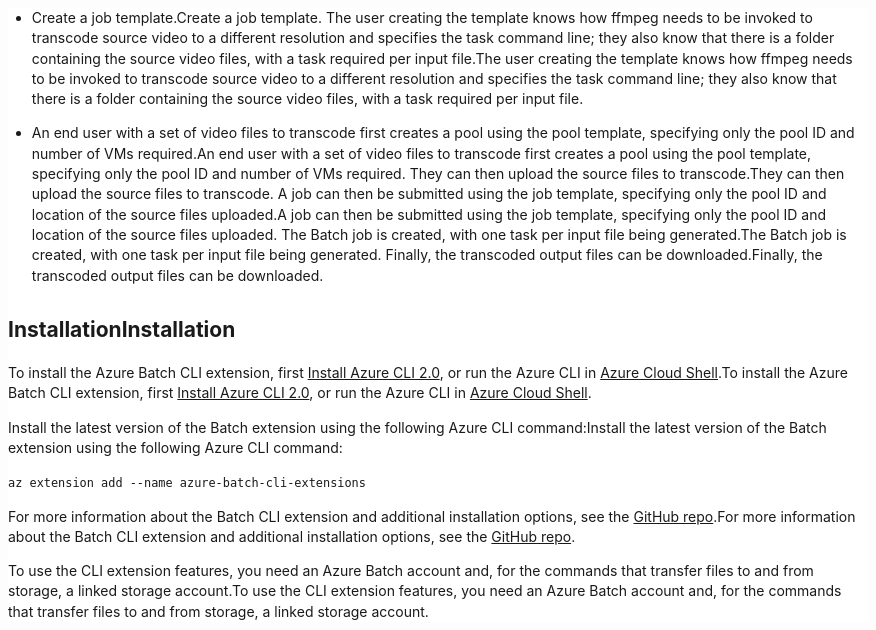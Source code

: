 -   <span data-ttu-id="5a1a2-127">Create a job template.</span><span class="sxs-lookup"><span data-stu-id="5a1a2-127">Create a job template.</span></span> <span data-ttu-id="5a1a2-128">The user creating the template knows how ffmpeg needs to be invoked to transcode source video to a different resolution and specifies the task command line; they also know that there is a folder containing the source video files, with a task required per input file.</span><span class="sxs-lookup"><span data-stu-id="5a1a2-128">The user creating the template knows how ffmpeg needs to be invoked to transcode source video to a different resolution and specifies the task command line; they also know that there is a folder containing the source video files, with a task required per input file.</span></span>

-   <span data-ttu-id="5a1a2-129">An end user with a set of video files to transcode first creates a pool using the pool template, specifying only the pool ID and number of VMs required.</span><span class="sxs-lookup"><span data-stu-id="5a1a2-129">An end user with a set of video files to transcode first creates a pool using the pool template, specifying only the pool ID and number of VMs required.</span></span> <span data-ttu-id="5a1a2-130">They can then upload the source files to transcode.</span><span class="sxs-lookup"><span data-stu-id="5a1a2-130">They can then upload the source files to transcode.</span></span> <span data-ttu-id="5a1a2-131">A job can then be submitted using the job template, specifying only the pool ID and location of the source files uploaded.</span><span class="sxs-lookup"><span data-stu-id="5a1a2-131">A job can then be submitted using the job template, specifying only the pool ID and location of the source files uploaded.</span></span> <span data-ttu-id="5a1a2-132">The Batch job is created, with one task per input file being generated.</span><span class="sxs-lookup"><span data-stu-id="5a1a2-132">The Batch job is created, with one task per input file being generated.</span></span> <span data-ttu-id="5a1a2-133">Finally, the transcoded output files can be downloaded.</span><span class="sxs-lookup"><span data-stu-id="5a1a2-133">Finally, the transcoded output files can be downloaded.</span></span>

## <a name="installation"></a><span data-ttu-id="5a1a2-134">Installation</span><span class="sxs-lookup"><span data-stu-id="5a1a2-134">Installation</span></span>

<span data-ttu-id="5a1a2-135">To install the Azure Batch CLI extension, first [Install Azure CLI 2.0](/cli/azure/install-azure-cli), or run the Azure CLI in [Azure Cloud Shell](../cloud-shell/overview.md).</span><span class="sxs-lookup"><span data-stu-id="5a1a2-135">To install the Azure Batch CLI extension, first [Install Azure CLI 2.0](/cli/azure/install-azure-cli), or run the Azure CLI in [Azure Cloud Shell](../cloud-shell/overview.md).</span></span>

<span data-ttu-id="5a1a2-136">Install the latest version of the Batch extension using the following Azure CLI command:</span><span class="sxs-lookup"><span data-stu-id="5a1a2-136">Install the latest version of the Batch extension using the following Azure CLI command:</span></span>

```azurecli
az extension add --name azure-batch-cli-extensions
```

<span data-ttu-id="5a1a2-137">For more information about the Batch CLI extension and additional installation options, see the [GitHub repo](https://github.com/Azure/azure-batch-cli-extensions).</span><span class="sxs-lookup"><span data-stu-id="5a1a2-137">For more information about the Batch CLI extension and additional installation options, see the [GitHub repo](https://github.com/Azure/azure-batch-cli-extensions).</span></span>


<span data-ttu-id="5a1a2-138">To use the CLI extension features, you need an Azure Batch account and, for the commands that transfer files to and from storage, a linked storage account.</span><span class="sxs-lookup"><span data-stu-id="5a1a2-138">To use the CLI extension features, you need an Azure Batch account and, for the commands that transfer files to and from storage, a linked storage account.</span></span>
